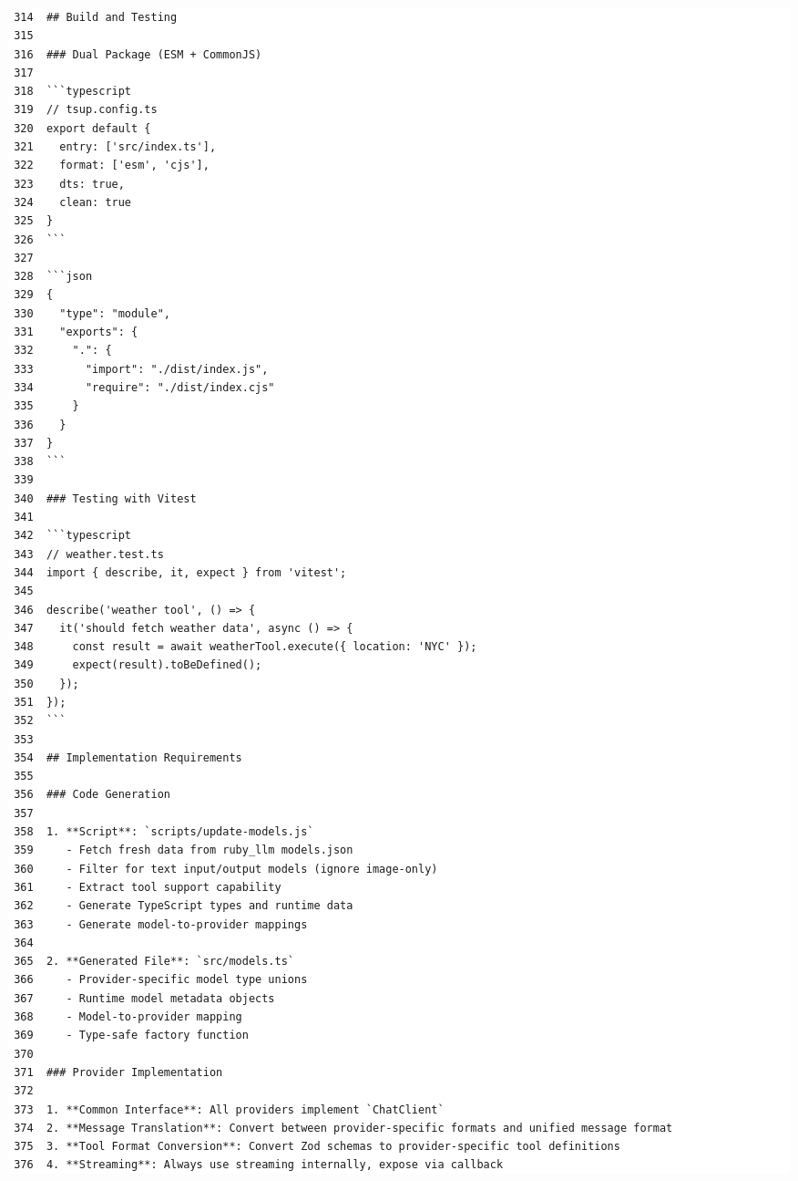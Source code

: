      314  ## Build and Testing
     315
     316  ### Dual Package (ESM + CommonJS)
     317
     318  ```typescript
     319  // tsup.config.ts
     320  export default {
     321    entry: ['src/index.ts'],
     322    format: ['esm', 'cjs'],
     323    dts: true,
     324    clean: true
     325  }
     326  ```
     327
     328  ```json
     329  {
     330    "type": "module",
     331    "exports": {
     332      ".": {
     333        "import": "./dist/index.js",
     334        "require": "./dist/index.cjs"
     335      }
     336    }
     337  }
     338  ```
     339
     340  ### Testing with Vitest
     341
     342  ```typescript
     343  // weather.test.ts
     344  import { describe, it, expect } from 'vitest';
     345
     346  describe('weather tool', () => {
     347    it('should fetch weather data', async () => {
     348      const result = await weatherTool.execute({ location: 'NYC' });
     349      expect(result).toBeDefined();
     350    });
     351  });
     352  ```
     353
     354  ## Implementation Requirements
     355
     356  ### Code Generation
     357
     358  1. **Script**: `scripts/update-models.js`
     359     - Fetch fresh data from ruby_llm models.json
     360     - Filter for text input/output models (ignore image-only)
     361     - Extract tool support capability
     362     - Generate TypeScript types and runtime data
     363     - Generate model-to-provider mappings
     364
     365  2. **Generated File**: `src/models.ts`
     366     - Provider-specific model type unions
     367     - Runtime model metadata objects
     368     - Model-to-provider mapping
     369     - Type-safe factory function
     370
     371  ### Provider Implementation
     372
     373  1. **Common Interface**: All providers implement `ChatClient`
     374  2. **Message Translation**: Convert between provider-specific formats and unified message format
     375  3. **Tool Format Conversion**: Convert Zod schemas to provider-specific tool definitions
     376  4. **Streaming**: Always use streaming internally, expose via callback
